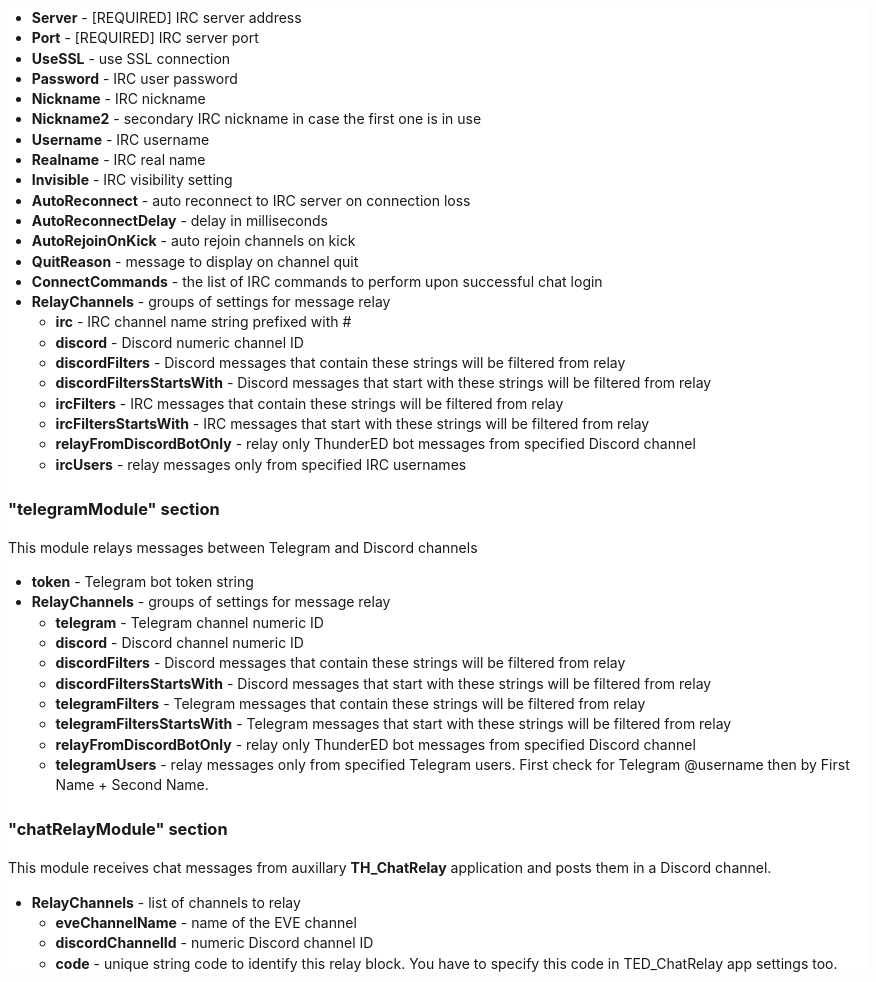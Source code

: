 - **Server** - [REQUIRED] IRC server address
- **Port** - [REQUIRED] IRC server port
- **UseSSL** - use SSL connection
- **Password** - IRC user password
- **Nickname** - IRC nickname
- **Nickname2** - secondary IRC nickname in case the first one is in use
- **Username** - IRC username
- **Realname** - IRC real name
- **Invisible** - IRC visibility setting
- **AutoReconnect** - auto reconnect to IRC server on connection loss
- **AutoReconnectDelay** - delay in milliseconds
- **AutoRejoinOnKick** - auto rejoin channels on kick
- **QuitReason** - message to display on channel quit
- **ConnectCommands** - the list of IRC commands to perform upon successful chat login
- **RelayChannels** - groups of settings for message relay
  - **irc** - IRC channel name string prefixed with #
  - **discord** - Discord numeric channel ID
  - **discordFilters** - Discord messages that contain these strings will be filtered from relay
  - **discordFiltersStartsWith** - Discord messages that start with these strings will be filtered from relay
  - **ircFilters** - IRC messages that contain these strings will be filtered from relay
  - **ircFiltersStartsWith** - IRC messages that start with these strings will be filtered from relay
  - **relayFromDiscordBotOnly** - relay only ThunderED bot messages from specified Discord channel
  - **ircUsers** - relay messages only from specified IRC usernames

### "telegramModule" section

This module relays messages between Telegram and Discord channels

- **token** - Telegram bot token string
- **RelayChannels** - groups of settings for message relay
  - **telegram** - Telegram channel numeric ID
  - **discord** - Discord channel numeric ID
  - **discordFilters** - Discord messages that contain these strings will be filtered from relay
  - **discordFiltersStartsWith** - Discord messages that start with these strings will be filtered from relay
  - **telegramFilters** - Telegram messages that contain these strings will be filtered from relay
  - **telegramFiltersStartsWith** - Telegram messages that start with these strings will be filtered from relay
  - **relayFromDiscordBotOnly** - relay only ThunderED bot messages from specified Discord channel
  - **telegramUsers** - relay messages only from specified Telegram users. First check for Telegram @username then by First Name + Second Name.

### "chatRelayModule" section

This module receives chat messages from auxillary **TH_ChatRelay** application and posts them in a Discord channel.

- **RelayChannels** - list of channels to relay
  - **eveChannelName** - name of the EVE channel
  - **discordChannelId** - numeric Discord channel ID
  - **code** - unique string code to identify this relay block. You have to specify this code in TED_ChatRelay app settings too.
